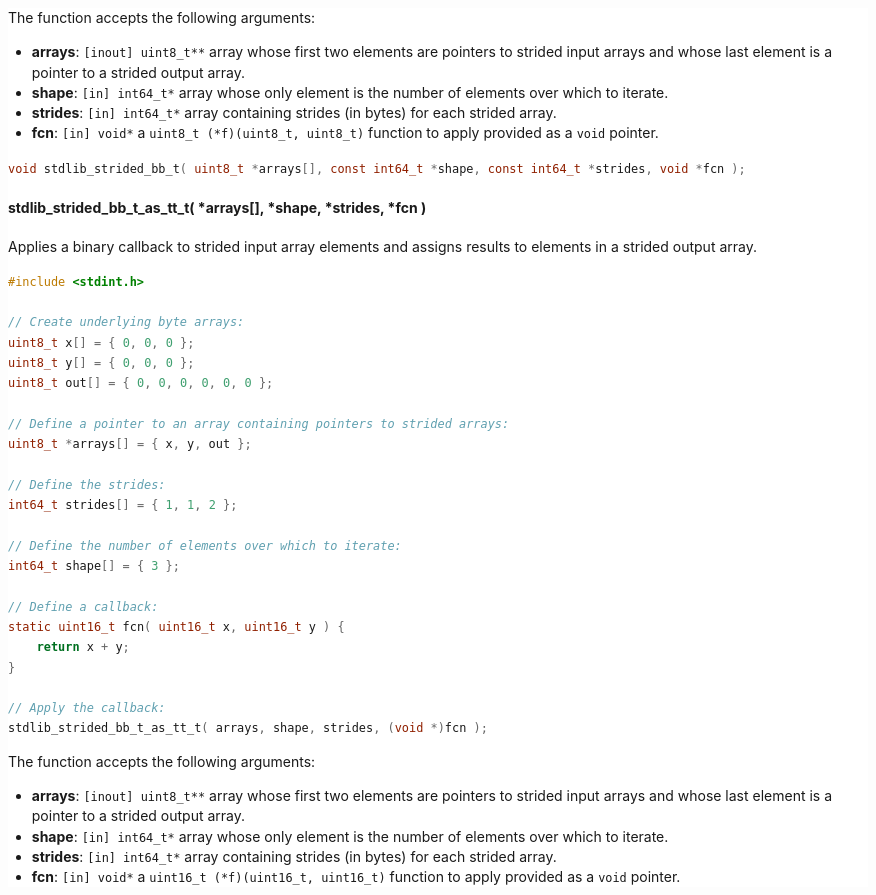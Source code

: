 The function accepts the following arguments:

-   **arrays**: `[inout] uint8_t**` array whose first two elements are pointers to strided input arrays and whose last element is a pointer to a strided output array.
-   **shape**: `[in] int64_t*` array whose only element is the number of elements over which to iterate.
-   **strides**: `[in] int64_t*` array containing strides (in bytes) for each strided array.
-   **fcn**: `[in] void*` a `uint8_t (*f)(uint8_t, uint8_t)` function to apply provided as a `void` pointer.

```c
void stdlib_strided_bb_t( uint8_t *arrays[], const int64_t *shape, const int64_t *strides, void *fcn );
```

#### stdlib_strided_bb_t_as_tt_t( \*arrays\[], \*shape, \*strides, \*fcn )

Applies a binary callback to strided input array elements and assigns results to elements in a strided output array.

```c
#include <stdint.h>

// Create underlying byte arrays:
uint8_t x[] = { 0, 0, 0 };
uint8_t y[] = { 0, 0, 0 };
uint8_t out[] = { 0, 0, 0, 0, 0, 0 };

// Define a pointer to an array containing pointers to strided arrays:
uint8_t *arrays[] = { x, y, out };

// Define the strides:
int64_t strides[] = { 1, 1, 2 };

// Define the number of elements over which to iterate:
int64_t shape[] = { 3 };

// Define a callback:
static uint16_t fcn( uint16_t x, uint16_t y ) {
    return x + y;
}

// Apply the callback:
stdlib_strided_bb_t_as_tt_t( arrays, shape, strides, (void *)fcn );
```

The function accepts the following arguments:

-   **arrays**: `[inout] uint8_t**` array whose first two elements are pointers to strided input arrays and whose last element is a pointer to a strided output array.
-   **shape**: `[in] int64_t*` array whose only element is the number of elements over which to iterate.
-   **strides**: `[in] int64_t*` array containing strides (in bytes) for each strided array.
-   **fcn**: `[in] void*` a `uint16_t (*f)(uint16_t, uint16_t)` function to apply provided as a `void` pointer.
